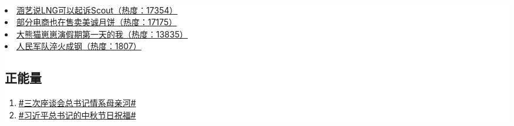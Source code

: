 <li>
<a href="https://s.weibo.com/weibo?q=%23%E6%B6%B5%E8%89%BA%E8%AF%B4LNG%E5%8F%AF%E4%BB%A5%E8%B5%B7%E8%AF%89Scout%23" target="weibo">
涵艺说LNG可以起诉Scout（热度：17354）
</a>
</li>

<li>
<a href="https://s.weibo.com/weibo?q=%23%E9%83%A8%E5%88%86%E7%94%B5%E5%95%86%E4%B9%9F%E5%9C%A8%E5%94%AE%E5%8D%96%E7%BE%8E%E8%AF%9A%E6%9C%88%E9%A5%BC%23" target="weibo">
部分电商也在售卖美诚月饼（热度：17175）
</a>
</li>

<li>
<a href="https://s.weibo.com/weibo?q=%23%E5%A4%A7%E7%86%8A%E7%8C%AB%E5%B4%BD%E5%B4%BD%E6%BC%94%E5%81%87%E6%9C%9F%E7%AC%AC%E4%B8%80%E5%A4%A9%E7%9A%84%E6%88%91%23" target="weibo">
大熊猫崽崽演假期第一天的我（热度：13835）
</a>
</li>

<li>
<a href="https://s.weibo.com/weibo?q=%23%E4%BA%BA%E6%B0%91%E5%86%9B%E9%98%9F%E6%B7%AC%E7%81%AB%E6%88%90%E9%92%A2%23" target="weibo">
人民军队淬火成钢（热度：1807）
</a>
</li>

</ol>
<h2>
正能量
</h2>
<ol>

<li>
<a href="https://s.weibo.com/weibo?q=%23%23%E4%B8%89%E6%AC%A1%E5%BA%A7%E8%B0%88%E4%BC%9A%E6%80%BB%E4%B9%A6%E8%AE%B0%E6%83%85%E7%B3%BB%E6%AF%8D%E4%BA%B2%E6%B2%B3%23%23" target="weibo">
#三次座谈会总书记情系母亲河#
</a>
</li>

<li>
<a href="https://s.weibo.com/weibo?q=%23%23%E4%B9%A0%E8%BF%91%E5%B9%B3%E6%80%BB%E4%B9%A6%E8%AE%B0%E7%9A%84%E4%B8%AD%E7%A7%8B%E8%8A%82%E6%97%A5%E7%A5%9D%E7%A6%8F%23%23" target="weibo">
#习近平总书记的中秋节日祝福#
</a>
</li>

</ol>